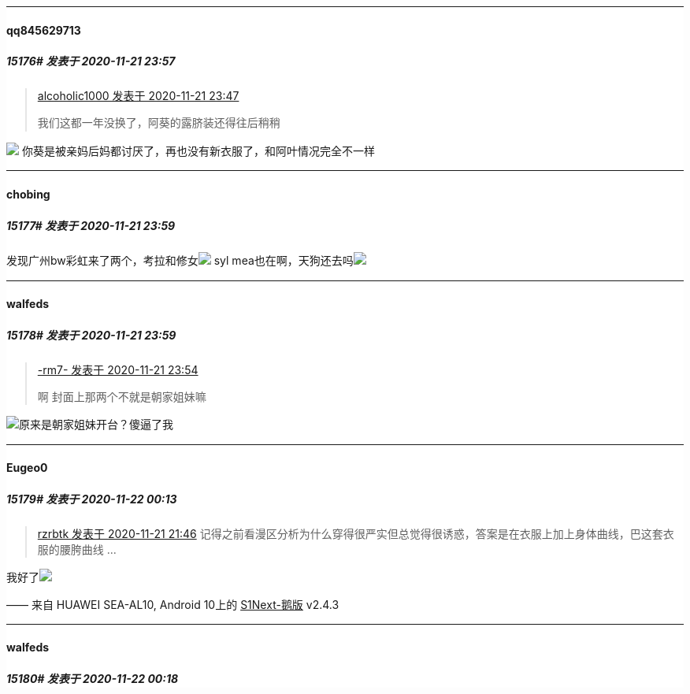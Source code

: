 
-----

####  qq845629713  
##### 15176#       发表于 2020-11-21 23:57


<blockquote><a href="httphttps://bbs.saraba1st.com/2b/forum.php?mod=redirect&amp;goto=findpost&amp;pid=49475642&amp;ptid=1969498" target="_blank">alcoholic1000 发表于 2020-11-21 23:47</a>

我们这都一年没换了，阿葵的露脐装还得往后稍稍</blockquote>
<img src="https://static.saraba1st.com/image/smiley/face2017/064.png" referrerpolicy="no-referrer"> 你葵是被亲妈后妈都讨厌了，再也没有新衣服了，和阿叶情况完全不一样


-----

####  chobing  
##### 15177#       发表于 2020-11-21 23:59


发现广州bw彩虹来了两个，考拉和修女<img src="https://static.saraba1st.com/image/smiley/face2017/074.png" referrerpolicy="no-referrer">
syl mea也在啊，天狗还去吗<img src="https://static.saraba1st.com/image/smiley/face2017/067.png" referrerpolicy="no-referrer">


-----

####  walfeds  
##### 15178#       发表于 2020-11-21 23:59


<blockquote><a href="httphttps://bbs.saraba1st.com/2b/forum.php?mod=redirect&amp;goto=findpost&amp;pid=49475712&amp;ptid=1969498" target="_blank">-rm7- 发表于 2020-11-21 23:54</a>

啊 封面上那两个不就是朝家姐妹嘛</blockquote>
<img src="https://static.saraba1st.com/image/smiley/face2017/068.png" referrerpolicy="no-referrer">原来是朝家姐妹开台？傻逼了我


-----

####  Eugeo0  
##### 15179#       发表于 2020-11-22 00:13


<blockquote><a href="httphttps://bbs.saraba1st.com/2b/forum.php?mod=redirect&amp;goto=findpost&amp;pid=49474314&amp;ptid=1969498" target="_blank">rzrbtk 发表于 2020-11-21 21:46</a>
记得之前看漫区分析为什么穿得很严实但总觉得很诱惑，答案是在衣服上加上身体曲线，巴这套衣服的腰胯曲线 ...</blockquote>
我好了<img src="https://p.sda1.dev/0/1c102e8edaa4a7b4b2af4417bb7e258d/3e938a43a8e7b66f.png" referrerpolicy="no-referrer">

—— 来自 HUAWEI SEA-AL10, Android 10上的 [S1Next-鹅版](https://github.com/ykrank/S1-Next/releases) v2.4.3


-----

####  walfeds  
##### 15180#       发表于 2020-11-22 00:18
